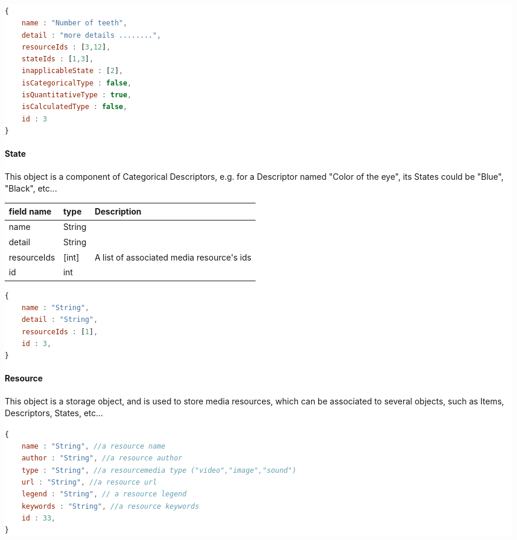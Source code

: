```javascript
{
	name : "Number of teeth",
	detail : "more details ........",
	resourceIds : [3,12],
	stateIds : [1,3],
	inapplicableState : [2],
	isCategoricalType : false,
	isQuantitativeType : true,
	isCalculatedType : false,
	id : 3		
}
```

#### State

This object is a component of Categorical Descriptors, e.g. for a Descriptor named "Color of the eye", its States could be "Blue", "Black", etc...


| field name 		  | type   | Description |
| :-------------- | :----- | :---------- |
| name            | String | |
| detail          | String | |
| resourceIds     | [int]  | A list of associated media resource's ids|
| id              | int    |  ||

```javascript
{
	name : "String",
	detail : "String",
	resourceIds : [1],
	id : 3,
}
```

#### Resource

This object is a storage object, and is used to store media resources,
which can be associated to several objects, such as Items, Descriptors, States,
etc...

```javascript
{
	name : "String", //a resource name
	author : "String", //a resource author
	type : "String", //a resourcemedia type ("video","image","sound")
	url : "String", //a resource url
	legend : "String", // a resource legend
	keywords : "String", //a resource keywords
	id : 33,
}

```
